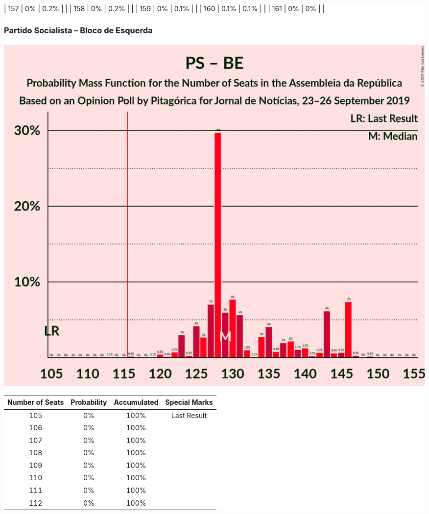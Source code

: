 | 157 | 0% | 0.2% |  |
| 158 | 0% | 0.2% |  |
| 159 | 0% | 0.1% |  |
| 160 | 0.1% | 0.1% |  |
| 161 | 0% | 0% |  |

### Partido Socialista – Bloco de Esquerda

![Graph with seats probability mass function not yet produced](2019-09-26-Pitagórica-coalitions-seats-pmf-ps–be.png "Seats Probability Mass Function")

| Number of Seats | Probability | Accumulated | Special Marks |
|:---------------:|:-----------:|:-----------:|:-------------:|
| 105 | 0% | 100% | Last Result |
| 106 | 0% | 100% |  |
| 107 | 0% | 100% |  |
| 108 | 0% | 100% |  |
| 109 | 0% | 100% |  |
| 110 | 0% | 100% |  |
| 111 | 0% | 100% |  |
| 112 | 0% | 100% |  |